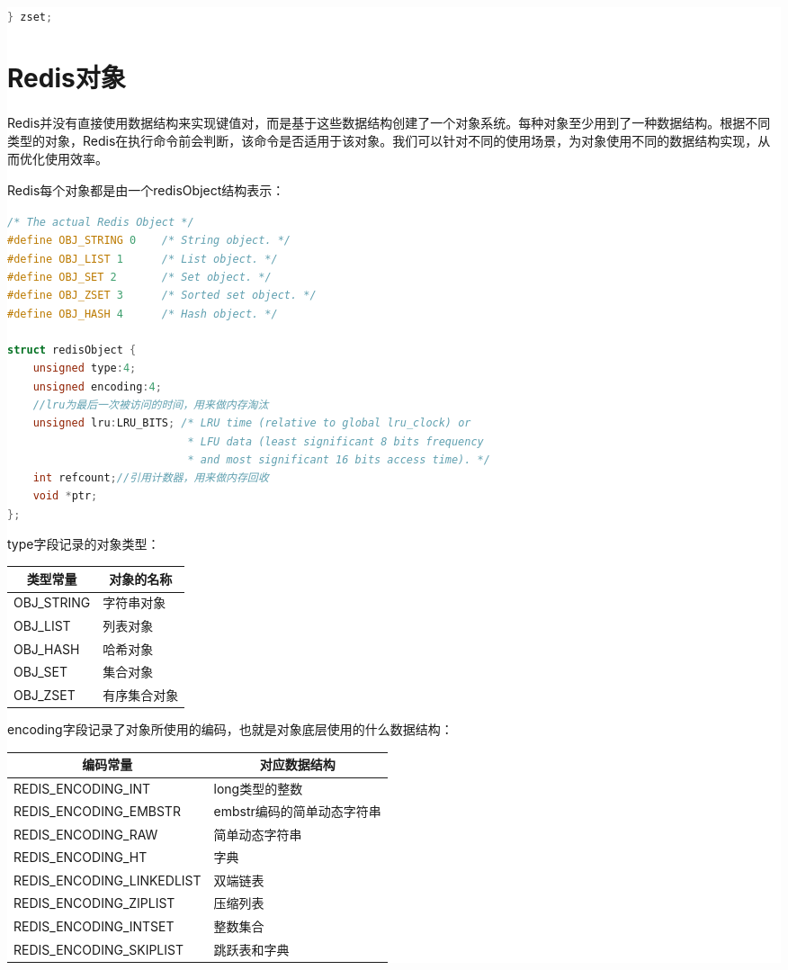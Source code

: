 ```c
} zset;
```

# Redis对象

Redis并没有直接使用数据结构来实现键值对，而是基于这些数据结构创建了一个对象系统。每种对象至少用到了一种数据结构。根据不同类型的对象，Redis在执行命令前会判断，该命令是否适用于该对象。我们可以针对不同的使用场景，为对象使用不同的数据结构实现，从而优化使用效率。

Redis每个对象都是由一个redisObject结构表示：

```C
/* The actual Redis Object */
#define OBJ_STRING 0    /* String object. */
#define OBJ_LIST 1      /* List object. */
#define OBJ_SET 2       /* Set object. */
#define OBJ_ZSET 3      /* Sorted set object. */
#define OBJ_HASH 4      /* Hash object. */

struct redisObject {
    unsigned type:4;
    unsigned encoding:4;
    //lru为最后一次被访问的时间，用来做内存淘汰
    unsigned lru:LRU_BITS; /* LRU time (relative to global lru_clock) or
                            * LFU data (least significant 8 bits frequency
                            * and most significant 16 bits access time). */
    int refcount;//引用计数器，用来做内存回收
    void *ptr;
};
```



type字段记录的对象类型：

| 类型常量   | 对象的名称   |
| ---------- | ------------ |
| OBJ_STRING | 字符串对象   |
| OBJ_LIST   | 列表对象     |
| OBJ_HASH   | 哈希对象     |
| OBJ_SET    | 集合对象     |
| OBJ_ZSET   | 有序集合对象 |

encoding字段记录了对象所使用的编码，也就是对象底层使用的什么数据结构：

| 编码常量                  | 对应数据结构               |
| ------------------------- | -------------------------- |
| REDIS_ENCODING_INT        | long类型的整数             |
| REDIS_ENCODING_EMBSTR     | embstr编码的简单动态字符串 |
| REDIS_ENCODING_RAW        | 简单动态字符串             |
| REDIS_ENCODING_HT         | 字典                       |
| REDIS_ENCODING_LINKEDLIST | 双端链表                   |
| REDIS_ENCODING_ZIPLIST    | 压缩列表                   |
| REDIS_ENCODING_INTSET     | 整数集合                   |
| REDIS_ENCODING_SKIPLIST   | 跳跃表和字典               |
